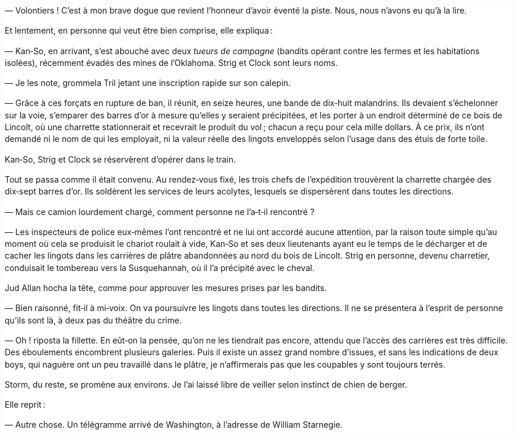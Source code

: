 — Volontiers ! C’est à mon brave dogue que revient l’honneur d’avoir éventé la
  piste. Nous, nous n’avons eu qu’à la lire.

Et lentement, en personne qui veut être bien comprise, elle expliqua :

— Kan‑So, en arrivant, s’est abouché avec deux _tueurs de campagne_ (bandits
  opérant contre les fermes et les habitations isolées), récemment évadés des
  mines de l’Oklahoma. Strig et Clock sont leurs noms.

— Je les note, grommela Tril jetant une inscription rapide sur son calepin.

— Grâce à ces forçats en rupture de ban, il réunit, en seize heures, une bande
  de dix‑huit malandrins. Ils devaient s’échelonner sur la voie, s’emparer des
  barres d’or à mesure qu’elles y seraient précipitées, et les porter à un
  endroit déterminé de ce bois de Lincolt, où une charrette stationnerait et
  recevrait le produit du vol ; chacun a reçu pour cela mille dollars. À ce
  prix, ils n’ont demandé ni le nom de qui les employait, ni la valeur réelle
  des lingots enveloppés selon l’usage dans des étuis de forte toile.

Kan‑So, Strig et Clock se réservèrent d’opérer dans le train.

Tout se passa comme il était convenu. Au rendez‑vous fixé, les trois chefs de
l’expédition trouvèrent la charrette chargée des dix‑sept barres d’or. Ils
soldèrent les services de leurs acolytes, lesquels se dispersèrent dans toutes
les directions.

— Mais ce camion lourdement chargé, comment personne ne l’a‑t‑il rencontré ?

— Les inspecteurs de police eux‑mêmes l’ont rencontré et ne lui ont accordé
  aucune attention, par la raison toute simple qu’au moment où cela se
  produisit le chariot roulait à vide, Kan‑So et ses deux lieutenants ayant eu
  le temps de le décharger et de cacher les lingots dans les carrières de
  plâtre abandonnées au nord du bois de Lincolt. Strig en personne, devenu
  charretier, conduisait le tombereau vers la Susquehannah, où il l’a
  précipité avec le cheval.

Jud Allan hocha la tête, comme pour approuver les mesures prises par les
bandits.

— Bien raisonné, fit‑il à mi‑voix. On va poursuivre les lingots dans toutes
  les directions. Il ne se présentera à l’esprit de personne qu’ils sont là, à
  deux pas du théâtre du crime.

— Oh ! riposta la fillette. En eût‑on la pensée, qu’on ne les tiendrait pas
  encore, attendu que l’accès des carrières est très difficile. Des
  éboulements encombrent plusieurs galeries. Puis il existe un assez grand
  nombre d’issues, et sans les indications de deux boys, qui naguère ont un
  peu travaillé dans le plâtre, je n’affirmerais pas que les coupables y sont
  toujours terrés.

Storm, du reste, se promène aux environs. Je l’ai laissé libre de veiller
selon instinct de chien de berger.

Elle reprit :

— Autre chose. Un télégramme arrivé de Washington, à l’adresse de William
  Starnegie.

